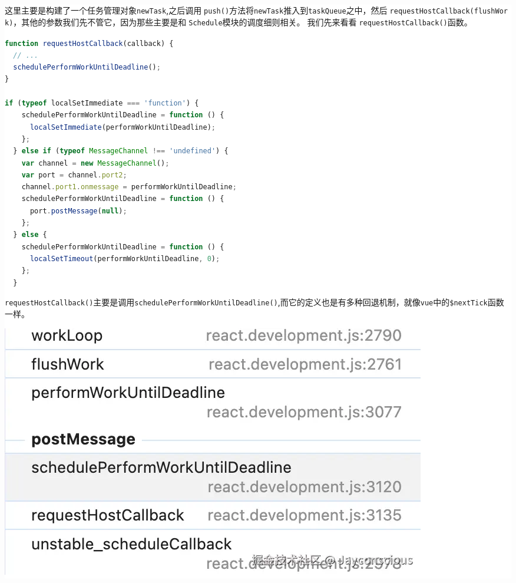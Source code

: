 这里主要是构建了一个任务管理对象`newTask`,之后调用 `push()`方法将`newTask`推入到`taskQueue`之中，然后 `requestHostCallback(flushWork)`，其他的参数我们先不管它，因为那些主要是和 `Schedule`模块的调度细则相关。
我们先来看看 `requestHostCallback()`函数。

```js
function requestHostCallback(callback) {
  // ...
  schedulePerformWorkUntilDeadline();
}

if (typeof localSetImmediate === 'function') {
    schedulePerformWorkUntilDeadline = function () {
      localSetImmediate(performWorkUntilDeadline);
    };
  } else if (typeof MessageChannel !== 'undefined') {
    var channel = new MessageChannel();
    var port = channel.port2;
    channel.port1.onmessage = performWorkUntilDeadline;
    schedulePerformWorkUntilDeadline = function () {
      port.postMessage(null);
    };
  } else {
    schedulePerformWorkUntilDeadline = function () {
      localSetTimeout(performWorkUntilDeadline, 0);
    };
  }
```

`requestHostCallback()`主要是调用`schedulePerformWorkUntilDeadline()`,而它的定义也是有多种回退机制，就像`vue`中的`$nextTick`函数一样。

![image](/assets/img/react18/sourceCode/outline/callStack.png)
